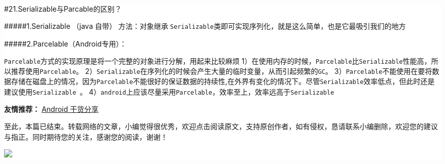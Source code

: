#21.Serializable与Parcable的区别？

#####1.Serializable （java 自带）
方法：对象继承 `Serializable`类即可实现序列化，就是这么简单，也是它最吸引我们的地方

#####2.Parcelable（Android专用）：

`Parcelable`方式的实现原理是将一个完整的对象进行分解，用起来比较麻烦
1）在使用内存的时候，`Parcelable`比`Serializable`性能高，所以推荐使用`Parcelable`。
2）`Serializable`在序列化的时候会产生大量的临时变量，从而引起频繁的`GC`。
3）`Parcelable`不能使用在要将数据存储在磁盘上的情况，因为`Parcelable`不能很好的保证数据的持续性,在外界有变化的情况下。尽管`Serializable`效率低点，但此时还是建议使用`Serializable `。
4）`android`上应该尽量采用`Parcelable`，效率至上，效率远高于`Serializable`



**友情推荐：**
[Android 干货分享 ](https://mp.weixin.qq.com/s/zOTO6z7bvHGhN0lhTMvR8w)

至此，本篇已结束。转载网络的文章，小编觉得很优秀，欢迎点击阅读原文，支持原创作者，如有侵权，恳请联系小编删除，欢迎您的建议与指正。同时期待您的关注，感谢您的阅读，谢谢！


![](https://upload-images.jianshu.io/upload_images/5851256-9398f7356f9c0525.png?imageMogr2/auto-orient/strip%7CimageView2/2/w/1240)
